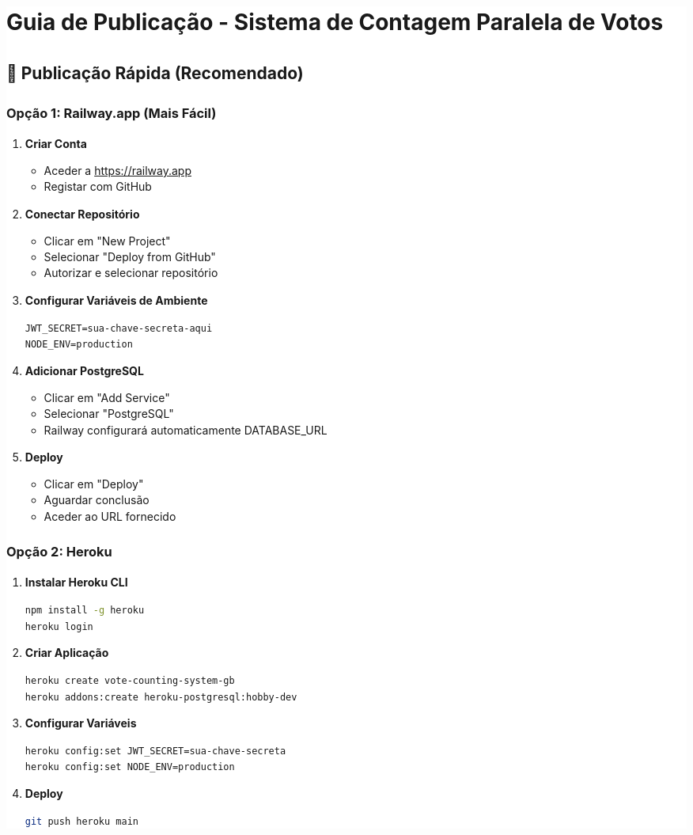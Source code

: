 # Guia de Publicação - Sistema de Contagem Paralela de Votos

## 🚀 Publicação Rápida (Recomendado)

### Opção 1: Railway.app (Mais Fácil)

1. **Criar Conta**
   - Aceder a https://railway.app
   - Registar com GitHub

2. **Conectar Repositório**
   - Clicar em "New Project"
   - Selecionar "Deploy from GitHub"
   - Autorizar e selecionar repositório

3. **Configurar Variáveis de Ambiente**
   ```
   JWT_SECRET=sua-chave-secreta-aqui
   NODE_ENV=production
   ```

4. **Adicionar PostgreSQL**
   - Clicar em "Add Service"
   - Selecionar "PostgreSQL"
   - Railway configurará automaticamente DATABASE_URL

5. **Deploy**
   - Clicar em "Deploy"
   - Aguardar conclusão
   - Aceder ao URL fornecido

### Opção 2: Heroku

1. **Instalar Heroku CLI**
   ```bash
   npm install -g heroku
   heroku login
   ```

2. **Criar Aplicação**
   ```bash
   heroku create vote-counting-system-gb
   heroku addons:create heroku-postgresql:hobby-dev
   ```

3. **Configurar Variáveis**
   ```bash
   heroku config:set JWT_SECRET=sua-chave-secreta
   heroku config:set NODE_ENV=production
   ```

4. **Deploy**
   ```bash
   git push heroku main
   ```
